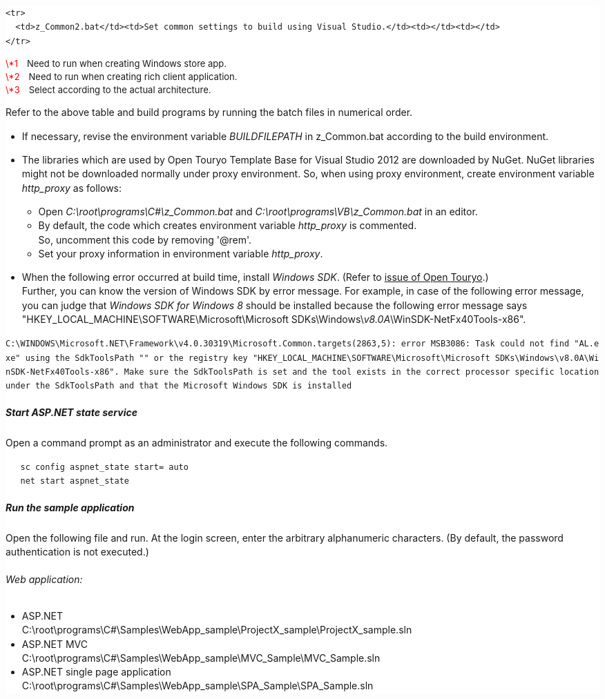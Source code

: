     <tr>
      <td>z_Common2.bat</td><td>Set common settings to build using Visual Studio.</td><td></td><td></td>
    </tr>
  </tbody>
</table>
<div style="font-size: small">
  <span style="color: red;">\*1</span>　Need to run when creating Windows store app.<br />
  <span style="color: red;">\*2</span>　Need to run when creating rich client application.<br />
  <span style="color: red;">\*3</span>　Select according to the actual architecture.
</div>

Refer to the above table and build programs by running the batch files in numerical order.

- If necessary, revise the environment variable *BUILDFILEPATH* in z_Common.bat according to the build environment.

- The libraries which are used by Open Touryo Template Base for Visual Studio 2012 are downloaded by NuGet. NuGet libraries might not be downloaded normally under proxy environment. So, when using proxy environment, create environment variable *http_proxy* as follows:
    - Open *C:\root\programs\C#\z_Common.bat* and *C:\root\programs\VB\z_Common.bat* in an editor.
    - By default, the code which creates environment variable *http_proxy* is commented.  
    So, uncomment this code by removing '@rem'.
    - Set your proxy information in environment variable *http_proxy*.

- When the following error occurred at build time, install *Windows SDK*. (Refer to [issue of Open Touryo](https://github.com/OpenTouryoProject/OpenTouryoTemplates/issues/48#issuecomment-241349223).)  
Further, you can know the version of Windows SDK by error message. For example, in case of the following error message, you can judge that *Windows SDK for Windows 8* should be installed because the following error message says "HKEY_LOCAL_MACHINE\SOFTWARE\Microsoft\Microsoft SDKs\Windows\\*v8.0A*\WinSDK-NetFx40Tools-x86".
```
C:\WINDOWS\Microsoft.NET\Framework\v4.0.30319\Microsoft.Common.targets(2863,5): error MSB3086: Task could not find "AL.exe" using the SdkToolsPath "" or the registry key "HKEY_LOCAL_MACHINE\SOFTWARE\Microsoft\Microsoft SDKs\Windows\v8.0A\WinSDK-NetFx40Tools-x86". Make sure the SdkToolsPath is set and the tool exists in the correct processor specific location under the SdkToolsPath and that the Microsoft Windows SDK is installed
```
  
##### Start ASP.NET state service
Open a command prompt as an administrator and execute the following commands.
```bat
   sc config aspnet_state start= auto
   net start aspnet_state
```

##### Run the sample application
Open the following file and run.
At the login screen, enter the arbitrary alphanumeric characters. (By default, the password authentication is not executed.)
   
###### Web application:
- ASP.NET  
C:\root\programs\C#\Samples\WebApp_sample\ProjectX_sample\ProjectX_sample.sln
- ASP.NET MVC  
C:\\root\programs\C#\Samples\WebApp_sample\MVC_Sample\MVC_Sample.sln
- ASP.NET single page application  
C:\\root\programs\C#\Samples\WebApp_sample\SPA_Sample\SPA_Sample.sln
 